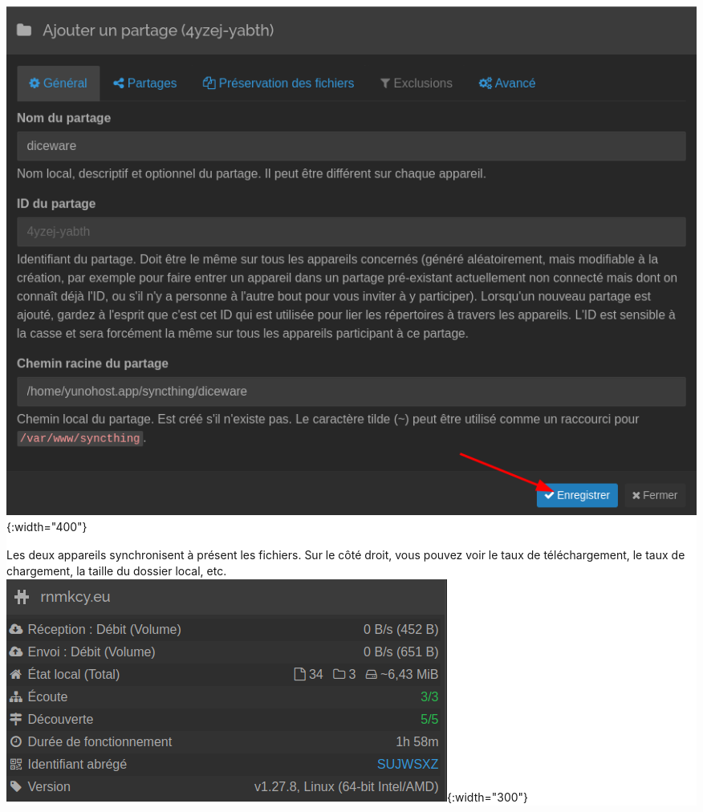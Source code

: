 ![synchronisation ajouter un dossier de partage](syncthing17.png){:width="400"}   

Les deux appareils synchronisent à présent les fichiers. Sur le côté droit, vous pouvez voir le taux de téléchargement, le taux de chargement, la taille du dossier local, etc.   
![syncthing check sycning progress](syncthing18.png){:width="300"}   

